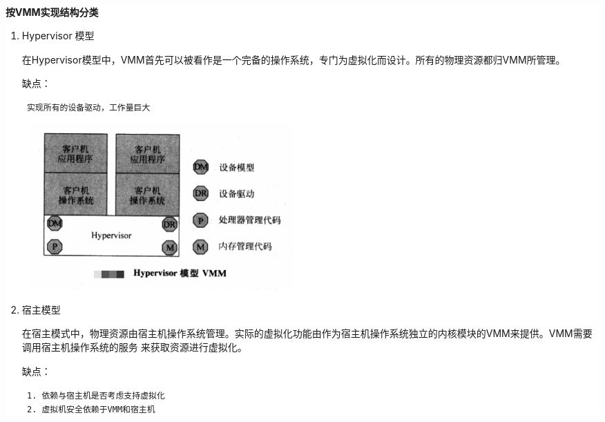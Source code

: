 **按VMM实现结构分类**

1. Hypervisor 模型

    在Hypervisor模型中，VMM首先可以被看作是一个完备的操作系统，专门为虚拟化而设计。所有的物理资源都归VMM所管理。

    缺点：

        实现所有的设备驱动，工作量巨大
    
    <img src="/images/virtualization/vmm-hypervisor.png" alt="VMM-Hypervisor模型" width="400px" height="240px" />


2. 宿主模型

    在宿主模式中，物理资源由宿主机操作系统管理。实际的虚拟化功能由作为宿主机操作系统独立的内核模块的VMM来提供。VMM需要调用宿主机操作系统的服务
    来获取资源进行虚拟化。

    缺点：

        1. 依赖与宿主机是否考虑支持虚拟化
        2. 虚拟机安全依赖于VMM和宿主机
